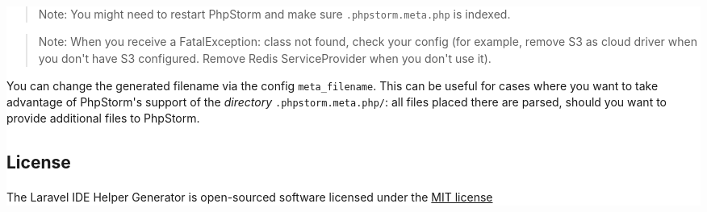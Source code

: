> Note: You might need to restart PhpStorm and make sure `.phpstorm.meta.php` is indexed.

> Note: When you receive a FatalException: class not found, check your config
> (for example, remove S3 as cloud driver when you don't have S3 configured. Remove Redis ServiceProvider when you don't use it).

You can change the generated filename via the config `meta_filename`. This can be useful for cases where you want to take advantage of PhpStorm's support of the _directory_ `.phpstorm.meta.php/`: all files placed there are parsed, should you want to provide additional files to PhpStorm.

## License

The Laravel IDE Helper Generator is open-sourced software licensed under the [MIT license](http://opensource.org/licenses/MIT)


